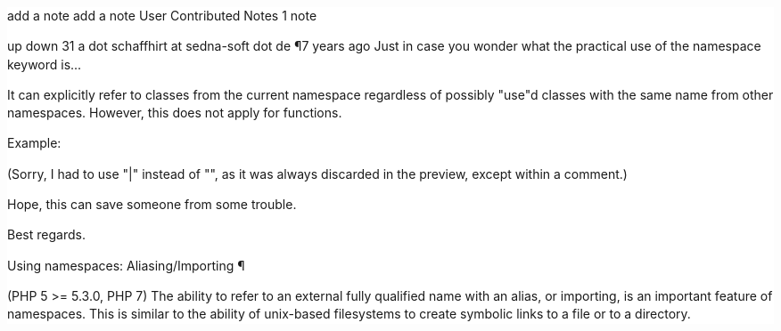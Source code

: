 <?php

namespace\func(); // calls function func()
namespace\sub\func(); // calls function sub\func()
namespace\cname::method(); // calls static method "method" of class cname
$a = new namespace\sub\cname(); // instantiates object of class sub\cname
$b = namespace\CONSTANT; // assigns value of constant CONSTANT to $b
?>
add a note add a note
User Contributed Notes 1 note

up
down
31 a dot schaffhirt at sedna-soft dot de ¶7 years ago
Just in case you wonder what the practical use of the namespace keyword is...

It can explicitly refer to classes from the current namespace regardless of possibly "use"d classes with the same name from other namespaces. However, this does not apply for functions.

Example:

<?php
namespace foo;
class Xyz {}
function abc () {}
?>

<?php
namespace bar;
class Xyz {}
function abc () {}
?>

<?php
namespace bar;
use foo|Xyz;
use foo|abc;
new Xyz(); // instantiates \foo\Xyz
new namespace|Xyz(); // instantiates \bar\Xyz
abc(); // invokes \bar\abc regardless of the second use statement
|foo|abc(); // it has to be invoked using the fully qualified name
?>

(Sorry, I had to use "|" instead of "\", as it was always discarded in the preview, except within a comment.)

Hope, this can save someone from some trouble.

Best regards.





Using namespaces: Aliasing/Importing ¶

(PHP 5 >= 5.3.0, PHP 7)
The ability to refer to an external fully qualified name with an alias, or importing, is an important feature of namespaces. This is similar to the ability of unix-based filesystems to create symbolic links to a file or to a directory.
